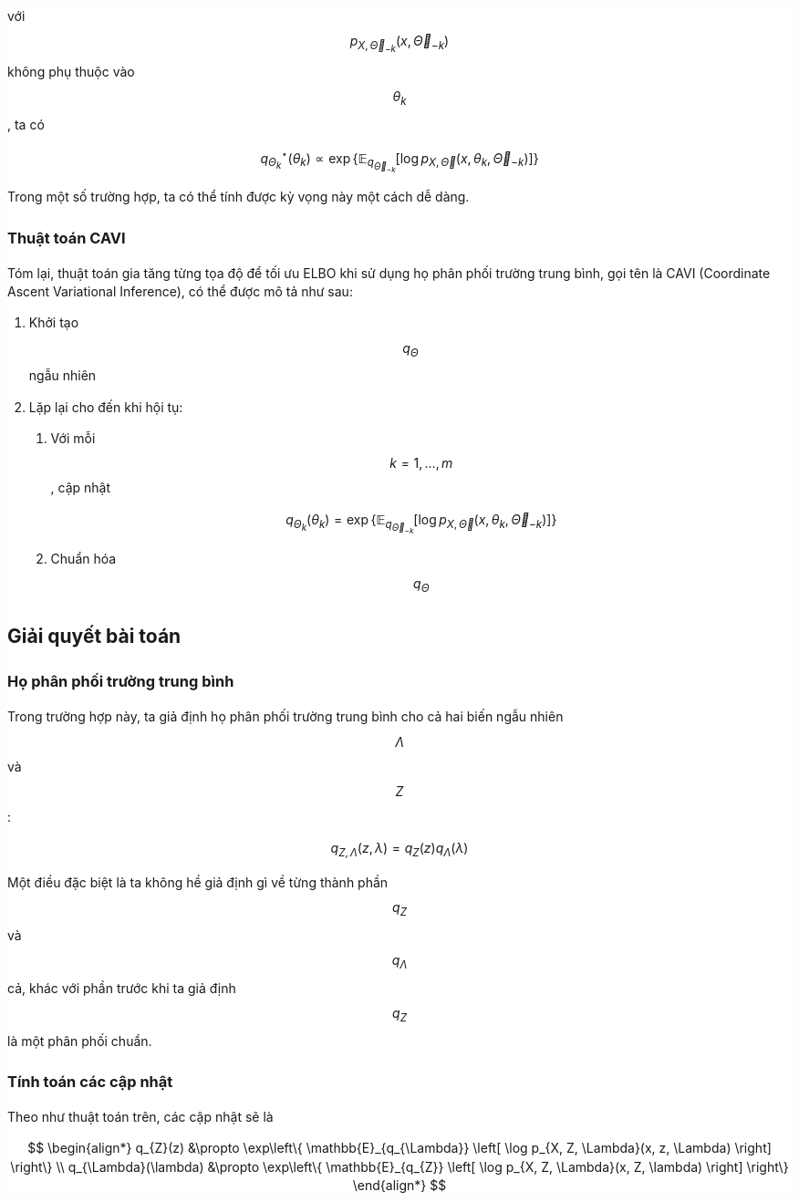 với $$p_{X, \vec{\Theta}_{-k}}(x, \vec{\Theta}_{-k})$$ không phụ thuộc vào $$\theta_k$$, ta có

$$
    q^\star_{\Theta_k}(\theta_k)
    \propto \exp\left\{
        \mathbb{E}_{q_{\vec{\Theta}_{-k}}} \left[
            \log p_{X, \vec{\Theta}}(x, \theta_k, \vec{\Theta}_{-k})
        \right]
    \right\}
$$

Trong một số trường hợp, ta có thể tính được kỳ vọng này một cách dễ dàng.

### Thuật toán CAVI

Tóm lại, thuật toán gia tăng từng tọa độ để tối ưu ELBO khi sử dụng họ phân phối trường trung bình, gọi tên là CAVI (Coordinate Ascent Variational Inference), có thể được mô tả như sau:

1. Khởi tạo $$q_{\Theta}$$ ngẫu nhiên
2. Lặp lại cho đến khi hội tụ:

   1. Với mỗi $$k = 1, \dots, m$$, cập nhật

      $$
          q_{\Theta_k}(\theta_k) = \exp\left\{
              \mathbb{E}_{q_{\vec{\Theta}_{-k}}} \left[
                  \log p_{X, \vec{\Theta}}(x, \theta_k, \vec{\Theta}_{-k})
              \right]
          \right\}
      $$

   2. Chuẩn hóa $$q_{\Theta}$$

## Giải quyết bài toán

### Họ phân phối trường trung bình

Trong trường hợp này, ta giả định họ phân phối trường trung bình cho cả hai biến ngẫu nhiên $$\Lambda$$ và $$Z$$:

$$
    q_{Z, \Lambda}(z, \lambda) = q_{Z}(z) q_{\Lambda}(\lambda)
$$

Một điều đặc biệt là ta không hề giả định gì về từng thành phần $$q_{Z}$$ và $$q_{\Lambda}$$ cả, khác với phần trước khi ta giả định $$q_{Z}$$ là một phân phối chuẩn.

### Tính toán các cập nhật

Theo như thuật toán trên, các cập nhật sẽ là

$$
\begin{align*}
    q_{Z}(z) &\propto \exp\left\{
        \mathbb{E}_{q_{\Lambda}} \left[
            \log p_{X, Z, \Lambda}(x, z, \Lambda)
        \right]
    \right\} \\
    q_{\Lambda}(\lambda) &\propto \exp\left\{
        \mathbb{E}_{q_{Z}} \left[
            \log p_{X, Z, \Lambda}(x, Z, \lambda)
        \right]
    \right\}
\end{align*}
$$

